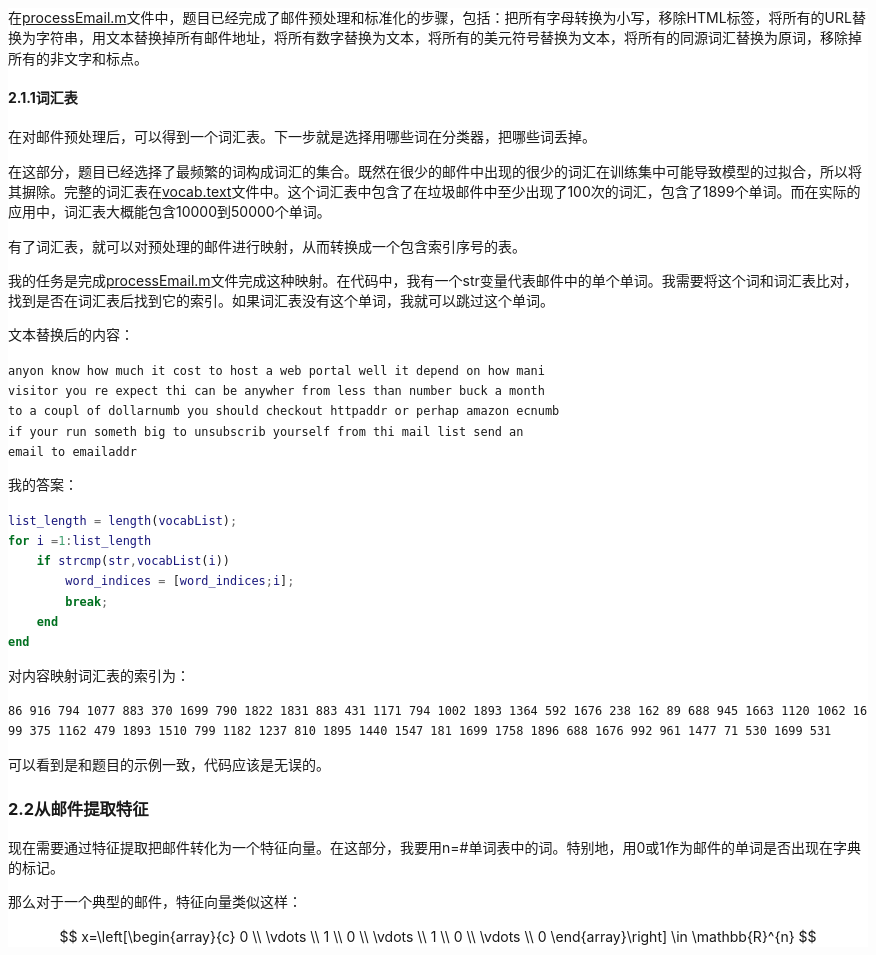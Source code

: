 在[processEmail.m](https://github.com/Lihao-me/My-MachineLearning/blob/main/01_Coursera-ML-AndrewNg-2011/02_exercises/06_myEx6/ex6/processEmail.m)文件中，题目已经完成了邮件预处理和标准化的步骤，包括：把所有字母转换为小写，移除HTML标签，将所有的URL替换为字符串，用文本替换掉所有邮件地址，将所有数字替换为文本，将所有的美元符号替换为文本，将所有的同源词汇替换为原词，移除掉所有的非文字和标点。

#### 2.1.1词汇表

在对邮件预处理后，可以得到一个词汇表。下一步就是选择用哪些词在分类器，把哪些词丢掉。

在这部分，题目已经选择了最频繁的词构成词汇的集合。既然在很少的邮件中出现的很少的词汇在训练集中可能导致模型的过拟合，所以将其摒除。完整的词汇表在[vocab.text](https://github.com/Lihao-me/My-MachineLearning/blob/main/01_Coursera-ML-AndrewNg-2011/02_exercises/06_myEx6/ex6/vocab.txt)文件中。这个词汇表中包含了在垃圾邮件中至少出现了100次的词汇，包含了1899个单词。而在实际的应用中，词汇表大概能包含10000到50000个单词。

有了词汇表，就可以对预处理的邮件进行映射，从而转换成一个包含索引序号的表。

我的任务是完成[processEmail.m](https://github.com/Lihao-me/My-MachineLearning/blob/main/01_Coursera-ML-AndrewNg-2011/02_exercises/06_myEx6/ex6/processEmail.m)文件完成这种映射。在代码中，我有一个str变量代表邮件中的单个单词。我需要将这个词和词汇表比对，找到是否在词汇表后找到它的索引。如果词汇表没有这个单词，我就可以跳过这个单词。

文本替换后的内容：

```
anyon know how much it cost to host a web portal well it depend on how mani 
visitor you re expect thi can be anywher from less than number buck a month 
to a coupl of dollarnumb you should checkout httpaddr or perhap amazon ecnumb 
if your run someth big to unsubscrib yourself from thi mail list send an 
email to emailaddr 
```

我的答案：

```matlab
list_length = length(vocabList);
for i =1:list_length
    if strcmp(str,vocabList(i))
        word_indices = [word_indices;i];
        break;
    end
end
```

对内容映射词汇表的索引为：

```
86 916 794 1077 883 370 1699 790 1822 1831 883 431 1171 794 1002 1893 1364 592 1676 238 162 89 688 945 1663 1120 1062 1699 375 1162 479 1893 1510 799 1182 1237 810 1895 1440 1547 181 1699 1758 1896 688 1676 992 961 1477 71 530 1699 531
```

可以看到是和题目的示例一致，代码应该是无误的。

### 2.2从邮件提取特征

现在需要通过特征提取把邮件转化为一个特征向量。在这部分，我要用n=#单词表中的词。特别地，用0或1作为邮件的单词是否出现在字典的标记。

那么对于一个典型的邮件，特征向量类似这样：

$$
x=\left[\begin{array}{c}
0 \\
\vdots \\
1 \\
0 \\
\vdots \\
1 \\
0 \\
\vdots \\
0
\end{array}\right] \in \mathbb{R}^{n}
$$
